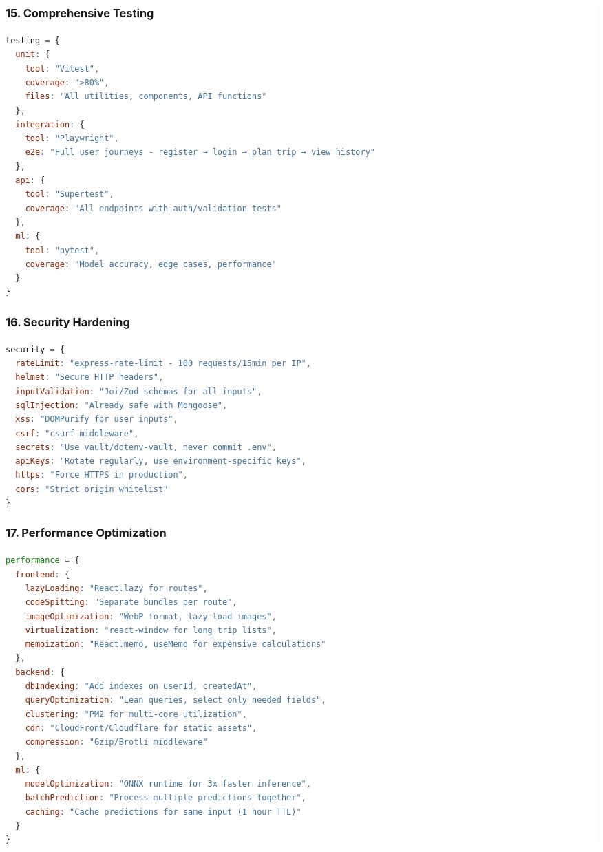 ### 15. **Comprehensive Testing**

```javascript
testing = {
  unit: {
    tool: "Vitest",
    coverage: ">80%",
    files: "All utilities, components, API functions"
  },
  integration: {
    tool: "Playwright",
    e2e: "Full user journeys - register → login → plan trip → view history"
  },
  api: {
    tool: "Supertest",
    coverage: "All endpoints with auth/validation tests"
  },
  ml: {
    tool: "pytest",
    coverage: "Model accuracy, edge cases, performance"
  }
}
```

### 16. **Security Hardening**

```javascript
security = {
  rateLimit: "express-rate-limit - 100 requests/15min per IP",
  helmet: "Secure HTTP headers",
  inputValidation: "Joi/Zod schemas for all inputs",
  sqlInjection: "Already safe with Mongoose",
  xss: "DOMPurify for user inputs",
  csrf: "csurf middleware",
  secrets: "Use vault/dotenv-vault, never commit .env",
  apiKeys: "Rotate regularly, use environment-specific keys",
  https: "Force HTTPS in production",
  cors: "Strict origin whitelist"
}
```

### 17. **Performance Optimization**

```javascript
performance = {
  frontend: {
    lazyLoading: "React.lazy for routes",
    codeSpitting: "Separate bundles per route",
    imageOptimization: "WebP format, lazy load images",
    virtualization: "react-window for long trip lists",
    memoization: "React.memo, useMemo for expensive calculations"
  },
  backend: {
    dbIndexing: "Add indexes on userId, createdAt",
    queryOptimization: "Lean queries, select only needed fields",
    clustering: "PM2 for multi-core utilization",
    cdn: "CloudFront/Cloudflare for static assets",
    compression: "Gzip/Brotli middleware"
  },
  ml: {
    modelOptimization: "ONNX runtime for 3x faster inference",
    batchPrediction: "Process multiple predictions together",
    caching: "Cache predictions for same input (1 hour TTL)"
  }
}
```